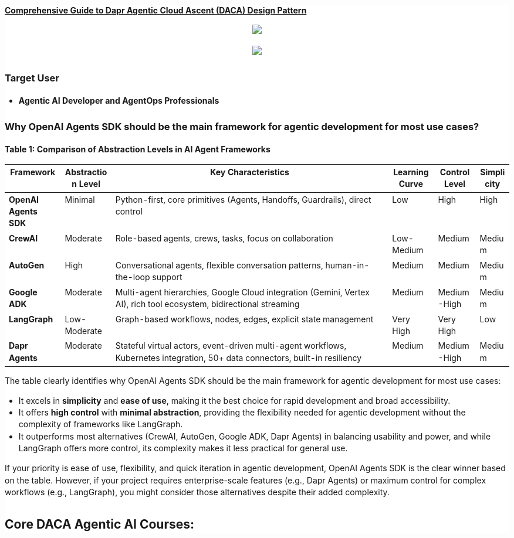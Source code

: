 
**[Comprehensive Guide to Dapr Agentic Cloud Ascent (DACA) Design Pattern](https://github.com/panaversity/learn-agentic-ai/blob/main/comprehensive_guide_daca.md)**

<p align="center">
<img src="./img/ascent.png" width="500">
</p>

<p align="center">
<img src="./img/architecture1.png" width="400">
</p>




### Target User
- **Agentic AI Developer and AgentOps Professionals**

### Why OpenAI Agents SDK should be the main framework for agentic development for most use cases?

**Table 1: Comparison of Abstraction Levels in AI Agent Frameworks**

| **Framework**         | **Abstraction Level** | **Key Characteristics**                                                                 | **Learning Curve** | **Control Level** | **Simplicity** |
|-----------------------|-----------------------|-----------------------------------------------------------------------------------------|--------------------|-------------------|----------------|
| **OpenAI Agents SDK** | Minimal              | Python-first, core primitives (Agents, Handoffs, Guardrails), direct control           | Low               | High             | High           |
| **CrewAI**            | Moderate             | Role-based agents, crews, tasks, focus on collaboration                                | Low-Medium        | Medium           | Medium         |
| **AutoGen**           | High                 | Conversational agents, flexible conversation patterns, human-in-the-loop support       | Medium            | Medium           | Medium         |
| **Google ADK**        | Moderate             | Multi-agent hierarchies, Google Cloud integration (Gemini, Vertex AI), rich tool ecosystem, bidirectional streaming | Medium            | Medium-High      | Medium         |
| **LangGraph**         | Low-Moderate         | Graph-based workflows, nodes, edges, explicit state management                        | Very High         | Very High        | Low            |
| **Dapr Agents**       | Moderate             | Stateful virtual actors, event-driven multi-agent workflows, Kubernetes integration, 50+ data connectors, built-in resiliency | Medium            | Medium-High      | Medium         |


The table clearly identifies why OpenAI Agents SDK should be the main framework for agentic development for most use cases:
- It excels in **simplicity** and **ease of use**, making it the best choice for rapid development and broad accessibility.
- It offers **high control** with **minimal abstraction**, providing the flexibility needed for agentic development without the complexity of frameworks like LangGraph.
- It outperforms most alternatives (CrewAI, AutoGen, Google ADK, Dapr Agents) in balancing usability and power, and while LangGraph offers more control, its complexity makes it less practical for general use.

If your priority is ease of use, flexibility, and quick iteration in agentic development, OpenAI Agents SDK is the clear winner based on the table. However, if your project requires enterprise-scale features (e.g., Dapr Agents) or maximum control for complex workflows (e.g., LangGraph), you might consider those alternatives despite their added complexity. 

## Core DACA Agentic AI Courses:
